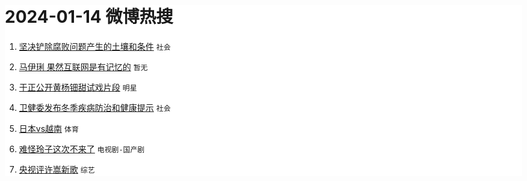 # 2024-01-14 微博热搜 
1. [坚决铲除腐败问题产生的土壤和条件](https://m.weibo.cn/search?containerid=100103type%3D1%26t%3D10%26q%3D%23%E5%9D%9A%E5%86%B3%E9%93%B2%E9%99%A4%E8%85%90%E8%B4%A5%E9%97%AE%E9%A2%98%E4%BA%A7%E7%94%9F%E7%9A%84%E5%9C%9F%E5%A3%A4%E5%92%8C%E6%9D%A1%E4%BB%B6%23&stream_entry_id=51&isnewpage=1&extparam=seat%3D1%26dgr%3D0%26q%3D%2523%25E5%259D%259A%25E5%2586%25B3%25E9%2593%25B2%25E9%2599%25A4%25E8%2585%2590%25E8%25B4%25A5%25E9%2597%25AE%25E9%25A2%2598%25E4%25BA%25A7%25E7%2594%259F%25E7%259A%2584%25E5%259C%259F%25E5%25A3%25A4%25E5%2592%258C%25E6%259D%25A1%25E4%25BB%25B6%2523%26stream_entry_id%3D51%26pos%3D0%26cate%3D10103%26filter_type%3Drealtimehot%26c_type%3D51%26display_time%3D1705235623%26pre_seqid%3D1705235623492020867181) `社会` 

2. [马伊琍 果然互联网是有记忆的](https://m.weibo.cn/search?containerid=100103type%3D1%26t%3D10%26q%3D%E9%A9%AC%E4%BC%8A%E7%90%8D+%E6%9E%9C%E7%84%B6%E4%BA%92%E8%81%94%E7%BD%91%E6%98%AF%E6%9C%89%E8%AE%B0%E5%BF%86%E7%9A%84&stream_entry_id=31&isnewpage=1&extparam=seat%3D1%26dgr%3D0%26stream_entry_id%3D31%26cate%3D5001%26filter_type%3Drealtimehot%26lcate%3D5001%26band_rank%3D1%26q%3D%25E9%25A9%25AC%25E4%25BC%258A%25E7%2590%258D%2520%25E6%259E%259C%25E7%2584%25B6%25E4%25BA%2592%25E8%2581%2594%25E7%25BD%2591%25E6%2598%25AF%25E6%259C%2589%25E8%25AE%25B0%25E5%25BF%2586%25E7%259A%2584%26realpos%3D1%26pos%3D0%26flag%3D2%26c_type%3D31%26display_time%3D1705235623%26pre_seqid%3D1705235623492020867181) `暂无` 

3. [于正公开黄杨钿甜试戏片段](https://m.weibo.cn/search?containerid=100103type%3D1%26t%3D10%26q%3D%E4%BA%8E%E6%AD%A3%E5%85%AC%E5%BC%80%E9%BB%84%E6%9D%A8%E9%92%BF%E7%94%9C%E8%AF%95%E6%88%8F%E7%89%87%E6%AE%B5&stream_entry_id=31&isnewpage=1&extparam=seat%3D1%26dgr%3D0%26stream_entry_id%3D31%26cate%3D5001%26filter_type%3Drealtimehot%26lcate%3D5001%26band_rank%3D2%26q%3D%25E4%25BA%258E%25E6%25AD%25A3%25E5%2585%25AC%25E5%25BC%2580%25E9%25BB%2584%25E6%259D%25A8%25E9%2592%25BF%25E7%2594%259C%25E8%25AF%2595%25E6%2588%258F%25E7%2589%2587%25E6%25AE%25B5%26realpos%3D2%26pos%3D1%26flag%3D1%26c_type%3D31%26display_time%3D1705235623%26pre_seqid%3D1705235623492020867181) `明星` 

4. [卫健委发布冬季疾病防治和健康提示](https://m.weibo.cn/search?containerid=100103type%3D1%26t%3D10%26q%3D%23%E5%8D%AB%E5%81%A5%E5%A7%94%E5%8F%91%E5%B8%83%E5%86%AC%E5%AD%A3%E7%96%BE%E7%97%85%E9%98%B2%E6%B2%BB%E5%92%8C%E5%81%A5%E5%BA%B7%E6%8F%90%E7%A4%BA%23&stream_entry_id=31&isnewpage=1&extparam=seat%3D1%26dgr%3D0%26stream_entry_id%3D31%26cate%3D5001%26filter_type%3Drealtimehot%26lcate%3D5001%26band_rank%3D3%26q%3D%2523%25E5%258D%25AB%25E5%2581%25A5%25E5%25A7%2594%25E5%258F%2591%25E5%25B8%2583%25E5%2586%25AC%25E5%25AD%25A3%25E7%2596%25BE%25E7%2597%2585%25E9%2598%25B2%25E6%25B2%25BB%25E5%2592%258C%25E5%2581%25A5%25E5%25BA%25B7%25E6%258F%2590%25E7%25A4%25BA%2523%26realpos%3D3%26pos%3D2%26flag%3D1%26c_type%3D31%26display_time%3D1705235623%26pre_seqid%3D1705235623492020867181) `社会` 

5. [日本vs越南](https://m.weibo.cn/search?containerid=100103type%3D1%26t%3D10%26q%3D%E6%97%A5%E6%9C%ACvs%E8%B6%8A%E5%8D%97&stream_entry_id=31&isnewpage=1&extparam=seat%3D1%26dgr%3D0%26stream_entry_id%3D31%26cate%3D5001%26filter_type%3Drealtimehot%26lcate%3D5001%26band_rank%3D4%26q%3D%25E6%2597%25A5%25E6%259C%25ACvs%25E8%25B6%258A%25E5%258D%2597%26realpos%3D4%26pos%3D3%26flag%3D1%26c_type%3D31%26display_time%3D1705235623%26pre_seqid%3D1705235623492020867181) `体育` 

6. [难怪玲子这次不来了](https://m.weibo.cn/search?containerid=100103type%3D1%26t%3D10%26q%3D%E9%9A%BE%E6%80%AA%E7%8E%B2%E5%AD%90%E8%BF%99%E6%AC%A1%E4%B8%8D%E6%9D%A5%E4%BA%86&stream_entry_id=31&isnewpage=1&extparam=seat%3D1%26dgr%3D0%26stream_entry_id%3D31%26cate%3D5001%26filter_type%3Drealtimehot%26lcate%3D5001%26band_rank%3D5%26q%3D%25E9%259A%25BE%25E6%2580%25AA%25E7%258E%25B2%25E5%25AD%2590%25E8%25BF%2599%25E6%25AC%25A1%25E4%25B8%258D%25E6%259D%25A5%25E4%25BA%2586%26realpos%3D5%26pos%3D4%26flag%3D2%26c_type%3D31%26display_time%3D1705235623%26pre_seqid%3D1705235623492020867181) `电视剧-国产剧` 

7. [央视评许嵩新歌](https://m.weibo.cn/search?containerid=100103type%3D1%26t%3D10%26q%3D%23%E5%A4%AE%E8%A7%86%E8%AF%84%E8%AE%B8%E5%B5%A9%E6%96%B0%E6%AD%8C%23&stream_entry_id=31&isnewpage=1&extparam=seat%3D1%26dgr%3D0%26stream_entry_id%3D31%26cate%3D5001%26filter_type%3Drealtimehot%26lcate%3D5001%26band_rank%3D6%26q%3D%2523%25E5%25A4%25AE%25E8%25A7%2586%25E8%25AF%2584%25E8%25AE%25B8%25E5%25B5%25A9%25E6%2596%25B0%25E6%25AD%258C%2523%26realpos%3D6%26pos%3D5%26flag%3D1%26c_type%3D31%26display_time%3D1705235623%26pre_seqid%3D1705235623492020867181) `综艺` 
